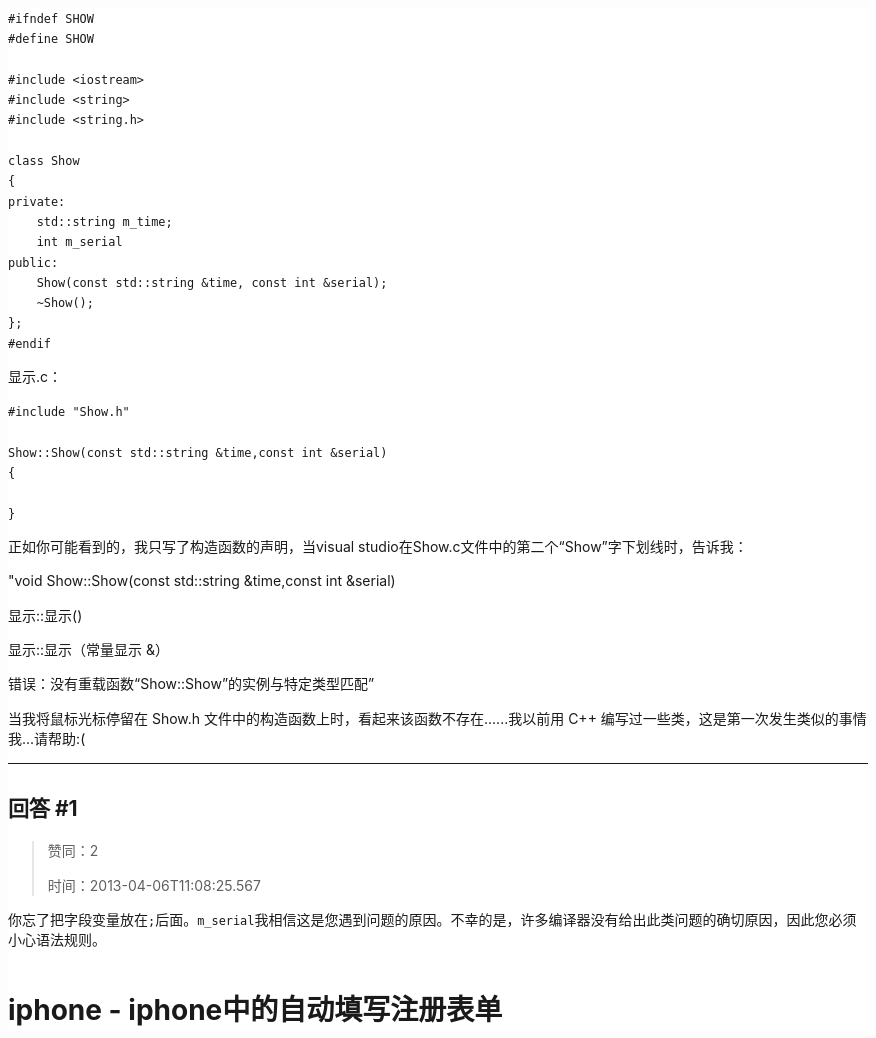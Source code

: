 ```
#ifndef SHOW
#define SHOW

#include <iostream>
#include <string>
#include <string.h>

class Show
{
private:
    std::string m_time;
    int m_serial
public:
    Show(const std::string &time, const int &serial);
    ~Show();
};
#endif 
```

显示.c：

```
#include "Show.h"

Show::Show(const std::string &time,const int &serial)
{

} 
```

正如你可能看到的，我只写了构造函数的声明，当visual studio在Show.c文件中的第二个“Show”字下划线时，告诉我：

"void Show::Show(const std::string &time,const int &serial)

显示::显示()

显示::显示（常量显示 &）

错误：没有重载函数“Show::Show”的实例与特定类型匹配”

当我将鼠标光标停留在 Show.h 文件中的构造函数上时，看起来该函数不存在......我以前用 C++ 编写过一些类，这是第一次发生类似的事情我...请帮助:(

* * *

## 回答 #1

> 赞同：2
> 
> 时间：2013-04-06T11:08:25.567

你忘了把字段变量放在`;`后面。`m_serial`我相信这是您遇到问题的原因。不幸的是，许多编译器没有给出此类问题的确切原因，因此您必须小心语法规则。

# iphone - iphone中的自动填写注册表单
